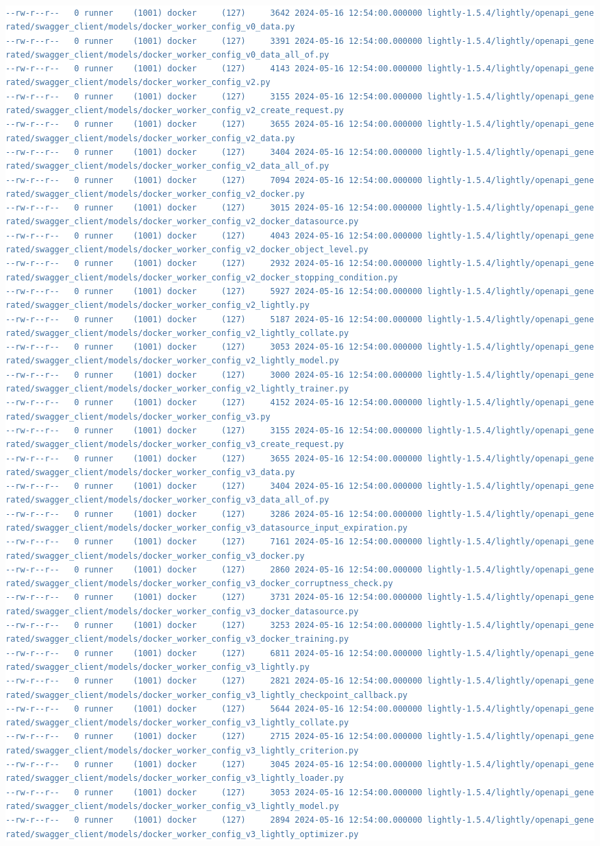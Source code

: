 ```diff
--rw-r--r--   0 runner    (1001) docker     (127)     3642 2024-05-16 12:54:00.000000 lightly-1.5.4/lightly/openapi_generated/swagger_client/models/docker_worker_config_v0_data.py
--rw-r--r--   0 runner    (1001) docker     (127)     3391 2024-05-16 12:54:00.000000 lightly-1.5.4/lightly/openapi_generated/swagger_client/models/docker_worker_config_v0_data_all_of.py
--rw-r--r--   0 runner    (1001) docker     (127)     4143 2024-05-16 12:54:00.000000 lightly-1.5.4/lightly/openapi_generated/swagger_client/models/docker_worker_config_v2.py
--rw-r--r--   0 runner    (1001) docker     (127)     3155 2024-05-16 12:54:00.000000 lightly-1.5.4/lightly/openapi_generated/swagger_client/models/docker_worker_config_v2_create_request.py
--rw-r--r--   0 runner    (1001) docker     (127)     3655 2024-05-16 12:54:00.000000 lightly-1.5.4/lightly/openapi_generated/swagger_client/models/docker_worker_config_v2_data.py
--rw-r--r--   0 runner    (1001) docker     (127)     3404 2024-05-16 12:54:00.000000 lightly-1.5.4/lightly/openapi_generated/swagger_client/models/docker_worker_config_v2_data_all_of.py
--rw-r--r--   0 runner    (1001) docker     (127)     7094 2024-05-16 12:54:00.000000 lightly-1.5.4/lightly/openapi_generated/swagger_client/models/docker_worker_config_v2_docker.py
--rw-r--r--   0 runner    (1001) docker     (127)     3015 2024-05-16 12:54:00.000000 lightly-1.5.4/lightly/openapi_generated/swagger_client/models/docker_worker_config_v2_docker_datasource.py
--rw-r--r--   0 runner    (1001) docker     (127)     4043 2024-05-16 12:54:00.000000 lightly-1.5.4/lightly/openapi_generated/swagger_client/models/docker_worker_config_v2_docker_object_level.py
--rw-r--r--   0 runner    (1001) docker     (127)     2932 2024-05-16 12:54:00.000000 lightly-1.5.4/lightly/openapi_generated/swagger_client/models/docker_worker_config_v2_docker_stopping_condition.py
--rw-r--r--   0 runner    (1001) docker     (127)     5927 2024-05-16 12:54:00.000000 lightly-1.5.4/lightly/openapi_generated/swagger_client/models/docker_worker_config_v2_lightly.py
--rw-r--r--   0 runner    (1001) docker     (127)     5187 2024-05-16 12:54:00.000000 lightly-1.5.4/lightly/openapi_generated/swagger_client/models/docker_worker_config_v2_lightly_collate.py
--rw-r--r--   0 runner    (1001) docker     (127)     3053 2024-05-16 12:54:00.000000 lightly-1.5.4/lightly/openapi_generated/swagger_client/models/docker_worker_config_v2_lightly_model.py
--rw-r--r--   0 runner    (1001) docker     (127)     3000 2024-05-16 12:54:00.000000 lightly-1.5.4/lightly/openapi_generated/swagger_client/models/docker_worker_config_v2_lightly_trainer.py
--rw-r--r--   0 runner    (1001) docker     (127)     4152 2024-05-16 12:54:00.000000 lightly-1.5.4/lightly/openapi_generated/swagger_client/models/docker_worker_config_v3.py
--rw-r--r--   0 runner    (1001) docker     (127)     3155 2024-05-16 12:54:00.000000 lightly-1.5.4/lightly/openapi_generated/swagger_client/models/docker_worker_config_v3_create_request.py
--rw-r--r--   0 runner    (1001) docker     (127)     3655 2024-05-16 12:54:00.000000 lightly-1.5.4/lightly/openapi_generated/swagger_client/models/docker_worker_config_v3_data.py
--rw-r--r--   0 runner    (1001) docker     (127)     3404 2024-05-16 12:54:00.000000 lightly-1.5.4/lightly/openapi_generated/swagger_client/models/docker_worker_config_v3_data_all_of.py
--rw-r--r--   0 runner    (1001) docker     (127)     3286 2024-05-16 12:54:00.000000 lightly-1.5.4/lightly/openapi_generated/swagger_client/models/docker_worker_config_v3_datasource_input_expiration.py
--rw-r--r--   0 runner    (1001) docker     (127)     7161 2024-05-16 12:54:00.000000 lightly-1.5.4/lightly/openapi_generated/swagger_client/models/docker_worker_config_v3_docker.py
--rw-r--r--   0 runner    (1001) docker     (127)     2860 2024-05-16 12:54:00.000000 lightly-1.5.4/lightly/openapi_generated/swagger_client/models/docker_worker_config_v3_docker_corruptness_check.py
--rw-r--r--   0 runner    (1001) docker     (127)     3731 2024-05-16 12:54:00.000000 lightly-1.5.4/lightly/openapi_generated/swagger_client/models/docker_worker_config_v3_docker_datasource.py
--rw-r--r--   0 runner    (1001) docker     (127)     3253 2024-05-16 12:54:00.000000 lightly-1.5.4/lightly/openapi_generated/swagger_client/models/docker_worker_config_v3_docker_training.py
--rw-r--r--   0 runner    (1001) docker     (127)     6811 2024-05-16 12:54:00.000000 lightly-1.5.4/lightly/openapi_generated/swagger_client/models/docker_worker_config_v3_lightly.py
--rw-r--r--   0 runner    (1001) docker     (127)     2821 2024-05-16 12:54:00.000000 lightly-1.5.4/lightly/openapi_generated/swagger_client/models/docker_worker_config_v3_lightly_checkpoint_callback.py
--rw-r--r--   0 runner    (1001) docker     (127)     5644 2024-05-16 12:54:00.000000 lightly-1.5.4/lightly/openapi_generated/swagger_client/models/docker_worker_config_v3_lightly_collate.py
--rw-r--r--   0 runner    (1001) docker     (127)     2715 2024-05-16 12:54:00.000000 lightly-1.5.4/lightly/openapi_generated/swagger_client/models/docker_worker_config_v3_lightly_criterion.py
--rw-r--r--   0 runner    (1001) docker     (127)     3045 2024-05-16 12:54:00.000000 lightly-1.5.4/lightly/openapi_generated/swagger_client/models/docker_worker_config_v3_lightly_loader.py
--rw-r--r--   0 runner    (1001) docker     (127)     3053 2024-05-16 12:54:00.000000 lightly-1.5.4/lightly/openapi_generated/swagger_client/models/docker_worker_config_v3_lightly_model.py
--rw-r--r--   0 runner    (1001) docker     (127)     2894 2024-05-16 12:54:00.000000 lightly-1.5.4/lightly/openapi_generated/swagger_client/models/docker_worker_config_v3_lightly_optimizer.py
```